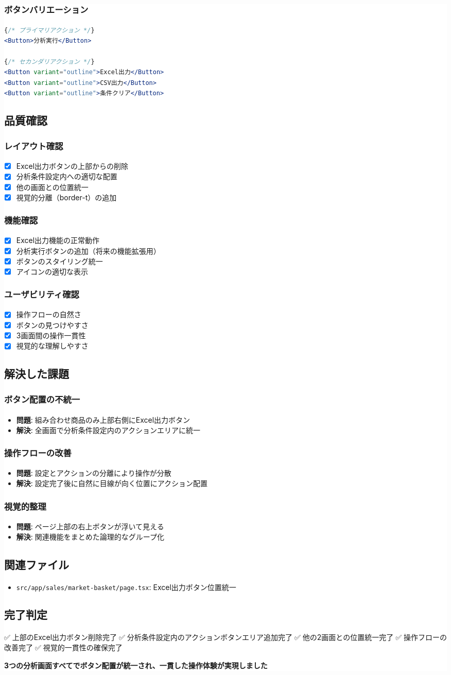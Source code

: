### ボタンバリエーション
```jsx
{/* プライマリアクション */}
<Button>分析実行</Button>

{/* セカンダリアクション */}
<Button variant="outline">Excel出力</Button>
<Button variant="outline">CSV出力</Button>
<Button variant="outline">条件クリア</Button>
```

## 品質確認

### レイアウト確認
- [x] Excel出力ボタンの上部からの削除
- [x] 分析条件設定内への適切な配置
- [x] 他の画面との位置統一
- [x] 視覚的分離（border-t）の追加

### 機能確認
- [x] Excel出力機能の正常動作
- [x] 分析実行ボタンの追加（将来の機能拡張用）
- [x] ボタンのスタイリング統一
- [x] アイコンの適切な表示

### ユーザビリティ確認
- [x] 操作フローの自然さ
- [x] ボタンの見つけやすさ
- [x] 3画面間の操作一貫性
- [x] 視覚的な理解しやすさ

## 解決した課題

### ボタン配置の不統一
- **問題**: 組み合わせ商品のみ上部右側にExcel出力ボタン
- **解決**: 全画面で分析条件設定内のアクションエリアに統一

### 操作フローの改善
- **問題**: 設定とアクションの分離により操作が分散
- **解決**: 設定完了後に自然に目線が向く位置にアクション配置

### 視覚的整理
- **問題**: ページ上部の右上ボタンが浮いて見える
- **解決**: 関連機能をまとめた論理的なグループ化

## 関連ファイル
- `src/app/sales/market-basket/page.tsx`: Excel出力ボタン位置統一

## 完了判定
✅ 上部のExcel出力ボタン削除完了
✅ 分析条件設定内のアクションボタンエリア追加完了
✅ 他の2画面との位置統一完了
✅ 操作フローの改善完了
✅ 視覚的一貫性の確保完了

**3つの分析画面すべてでボタン配置が統一され、一貫した操作体験が実現しました** 